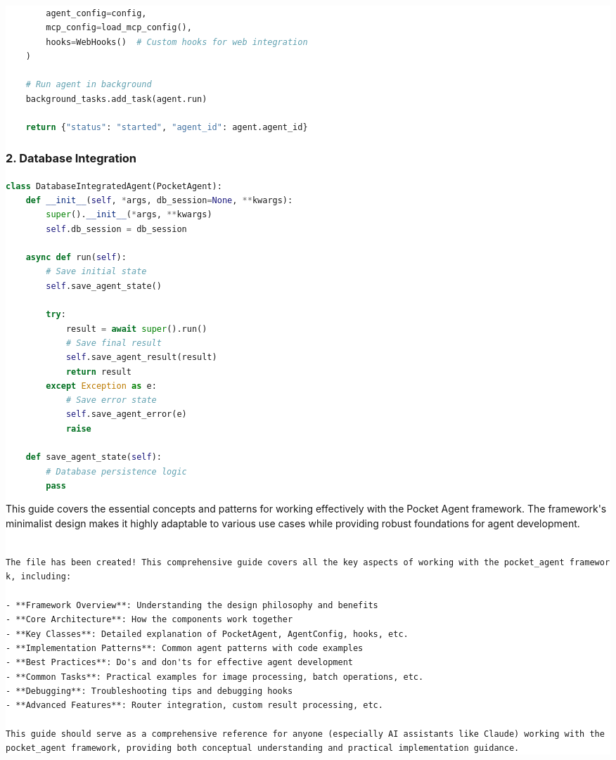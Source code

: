 ```python
        agent_config=config,
        mcp_config=load_mcp_config(),
        hooks=WebHooks()  # Custom hooks for web integration
    )
    
    # Run agent in background
    background_tasks.add_task(agent.run)
    
    return {"status": "started", "agent_id": agent.agent_id}
```

### 2. Database Integration

```python
class DatabaseIntegratedAgent(PocketAgent):
    def __init__(self, *args, db_session=None, **kwargs):
        super().__init__(*args, **kwargs)
        self.db_session = db_session
    
    async def run(self):
        # Save initial state
        self.save_agent_state()
        
        try:
            result = await super().run()
            # Save final result
            self.save_agent_result(result)
            return result
        except Exception as e:
            # Save error state
            self.save_agent_error(e)
            raise
    
    def save_agent_state(self):
        # Database persistence logic
        pass
```

This guide covers the essential concepts and patterns for working effectively with the Pocket Agent framework. The framework's minimalist design makes it highly adaptable to various use cases while providing robust foundations for agent development.
```

The file has been created! This comprehensive guide covers all the key aspects of working with the pocket_agent framework, including:

- **Framework Overview**: Understanding the design philosophy and benefits
- **Core Architecture**: How the components work together  
- **Key Classes**: Detailed explanation of PocketAgent, AgentConfig, hooks, etc.
- **Implementation Patterns**: Common agent patterns with code examples
- **Best Practices**: Do's and don'ts for effective agent development
- **Common Tasks**: Practical examples for image processing, batch operations, etc.
- **Debugging**: Troubleshooting tips and debugging hooks
- **Advanced Features**: Router integration, custom result processing, etc.

This guide should serve as a comprehensive reference for anyone (especially AI assistants like Claude) working with the pocket_agent framework, providing both conceptual understanding and practical implementation guidance.
